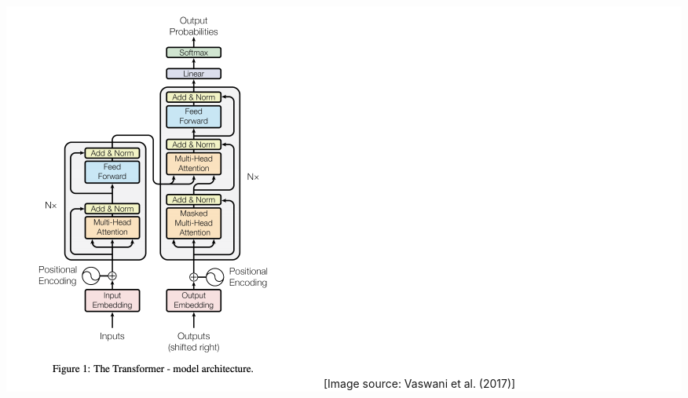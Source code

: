 <img src ="/data/images/2020-01-01/9.png" width = "400px"/>
[Image source: Vaswani et al. (2017)]
</p>
